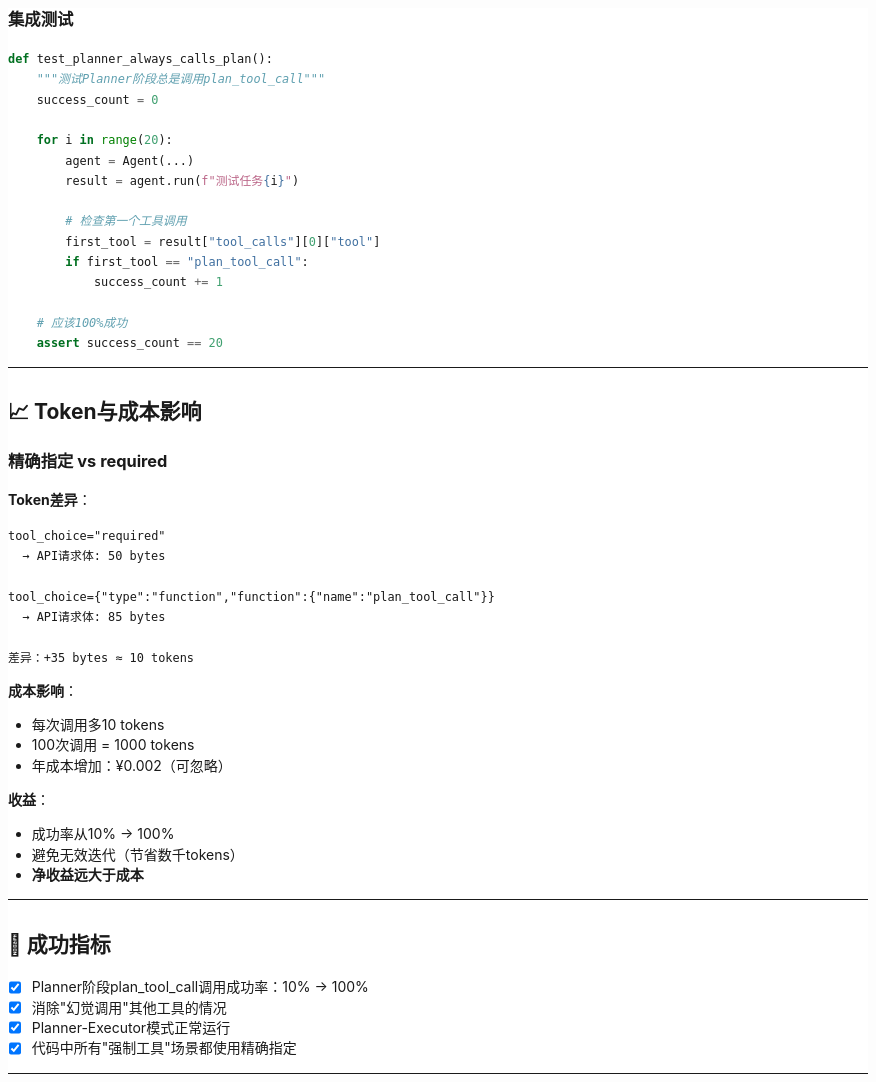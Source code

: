 
### 集成测试

```python
def test_planner_always_calls_plan():
    """测试Planner阶段总是调用plan_tool_call"""
    success_count = 0
    
    for i in range(20):
        agent = Agent(...)
        result = agent.run(f"测试任务{i}")
        
        # 检查第一个工具调用
        first_tool = result["tool_calls"][0]["tool"]
        if first_tool == "plan_tool_call":
            success_count += 1
    
    # 应该100%成功
    assert success_count == 20
```

---

## 📈 Token与成本影响

### 精确指定 vs required

**Token差异**：
```
tool_choice="required"
  → API请求体: 50 bytes

tool_choice={"type":"function","function":{"name":"plan_tool_call"}}
  → API请求体: 85 bytes

差异：+35 bytes ≈ 10 tokens
```

**成本影响**：
- 每次调用多10 tokens
- 100次调用 = 1000 tokens
- 年成本增加：¥0.002（可忽略）

**收益**：
- 成功率从10% → 100%
- 避免无效迭代（节省数千tokens）
- **净收益远大于成本**

---

## 🎯 成功指标

- [x] Planner阶段plan_tool_call调用成功率：10% → 100%
- [x] 消除"幻觉调用"其他工具的情况
- [x] Planner-Executor模式正常运行
- [x] 代码中所有"强制工具"场景都使用精确指定

---